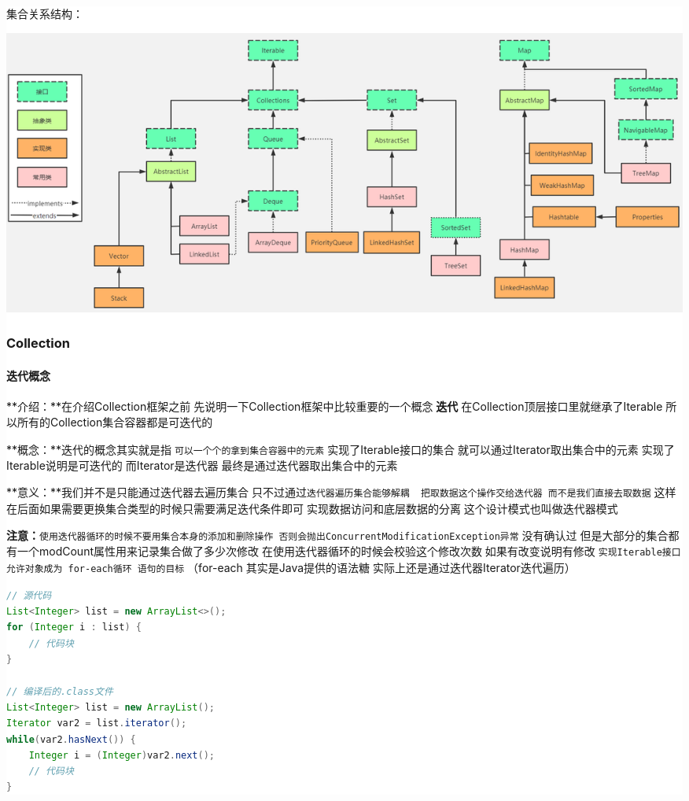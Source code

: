 集合关系结构：

![image-20210802104942661](Java.assets\集合关系结构.png)



### Collection

#### 迭代概念

**介绍：**在介绍Collection框架之前 先说明一下Collection框架中比较重要的一个概念 **迭代**
在Collection顶层接口里就继承了Iterable 所以所有的Collection集合容器都是可迭代的

**概念：**迭代的概念其实就是指 `可以一个个的拿到集合容器中的元素`
实现了Iterable接口的集合 就可以通过Iterator取出集合中的元素
实现了Iterable说明是可迭代的 而Iterator是迭代器 最终是通过迭代器取出集合中的元素

**意义：**我们并不是只能通过迭代器去遍历集合  只不过通过`迭代器遍历集合能够解耦  把取数据这个操作交给迭代器 而不是我们直接去取数据` 这样在后面如果需要更换集合类型的时候只需要满足迭代条件即可 实现数据访问和底层数据的分离  这个设计模式也叫做迭代器模式

**注意：**`使用迭代器循环的时候不要用集合本身的添加和删除操作 否则会抛出ConcurrentModificationException异常`
没有确认过 但是大部分的集合都有一个modCount属性用来记录集合做了多少次修改 在使用迭代器循环的时候会校验这个修改次数 如果有改变说明有修改
`实现Iterable接口允许对象成为 for-each循环 语句的目标` （for-each 其实是Java提供的语法糖  实际上还是通过迭代器Iterator迭代遍历）

~~~java
// 源代码
List<Integer> list = new ArrayList<>();
for (Integer i : list) {
    // 代码块
}

// 编译后的.class文件
List<Integer> list = new ArrayList();
Iterator var2 = list.iterator();
while(var2.hasNext()) {
    Integer i = (Integer)var2.next();
    // 代码块
}
~~~
